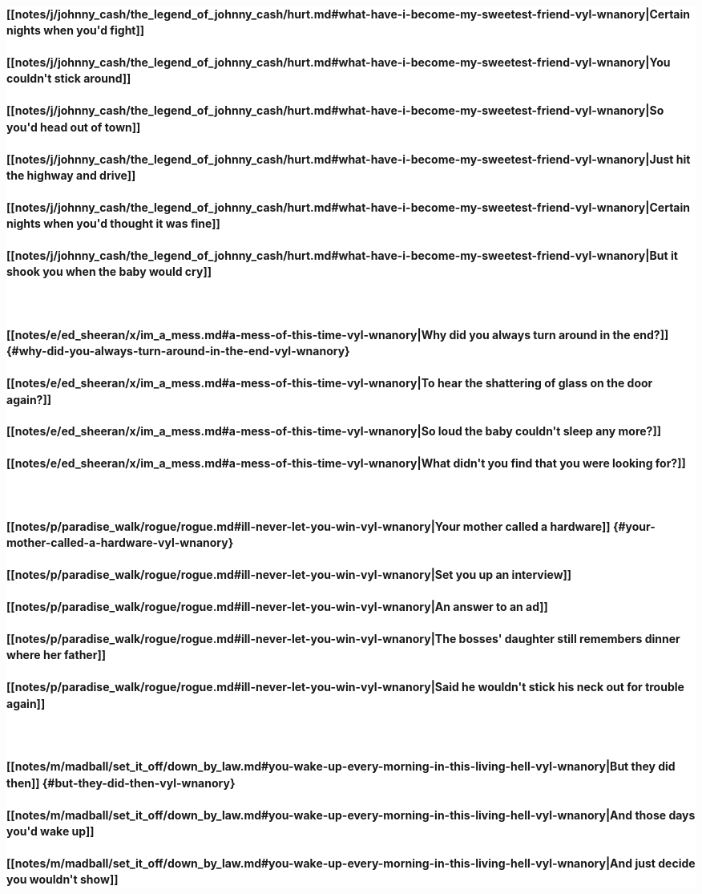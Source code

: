 #### [[notes/j/johnny_cash/the_legend_of_johnny_cash/hurt.md#what-have-i-become-my-sweetest-friend-vyl-wnanory|Certain nights when you'd fight]]
#### [[notes/j/johnny_cash/the_legend_of_johnny_cash/hurt.md#what-have-i-become-my-sweetest-friend-vyl-wnanory|You couldn't stick around]]
#### [[notes/j/johnny_cash/the_legend_of_johnny_cash/hurt.md#what-have-i-become-my-sweetest-friend-vyl-wnanory|So you'd head out of town]]
#### [[notes/j/johnny_cash/the_legend_of_johnny_cash/hurt.md#what-have-i-become-my-sweetest-friend-vyl-wnanory|Just hit the highway and drive]]
#### [[notes/j/johnny_cash/the_legend_of_johnny_cash/hurt.md#what-have-i-become-my-sweetest-friend-vyl-wnanory|Certain nights when you'd thought it was fine]]
#### [[notes/j/johnny_cash/the_legend_of_johnny_cash/hurt.md#what-have-i-become-my-sweetest-friend-vyl-wnanory|But it shook you when the baby would cry]]
&nbsp;
#### [[notes/e/ed_sheeran/x/im_a_mess.md#a-mess-of-this-time-vyl-wnanory|Why did you always turn around in the end?]] {#why-did-you-always-turn-around-in-the-end-vyl-wnanory}
#### [[notes/e/ed_sheeran/x/im_a_mess.md#a-mess-of-this-time-vyl-wnanory|To hear the shattering of glass on the door again?]]
#### [[notes/e/ed_sheeran/x/im_a_mess.md#a-mess-of-this-time-vyl-wnanory|So loud the baby couldn't sleep any more?]]
#### [[notes/e/ed_sheeran/x/im_a_mess.md#a-mess-of-this-time-vyl-wnanory|What didn't you find that you were looking for?]]
&nbsp;
#### [[notes/p/paradise_walk/rogue/rogue.md#ill-never-let-you-win-vyl-wnanory|Your mother called a hardware]] {#your-mother-called-a-hardware-vyl-wnanory}
#### [[notes/p/paradise_walk/rogue/rogue.md#ill-never-let-you-win-vyl-wnanory|Set you up an interview]]
#### [[notes/p/paradise_walk/rogue/rogue.md#ill-never-let-you-win-vyl-wnanory|An answer to an ad]]
#### [[notes/p/paradise_walk/rogue/rogue.md#ill-never-let-you-win-vyl-wnanory|The bosses' daughter still remembers dinner where her father]]
#### [[notes/p/paradise_walk/rogue/rogue.md#ill-never-let-you-win-vyl-wnanory|Said he wouldn't stick his neck out for trouble again]]
&nbsp;
#### [[notes/m/madball/set_it_off/down_by_law.md#you-wake-up-every-morning-in-this-living-hell-vyl-wnanory|But they did then]] {#but-they-did-then-vyl-wnanory}
#### [[notes/m/madball/set_it_off/down_by_law.md#you-wake-up-every-morning-in-this-living-hell-vyl-wnanory|And those days you'd wake up]]
#### [[notes/m/madball/set_it_off/down_by_law.md#you-wake-up-every-morning-in-this-living-hell-vyl-wnanory|And just decide you wouldn't show]]